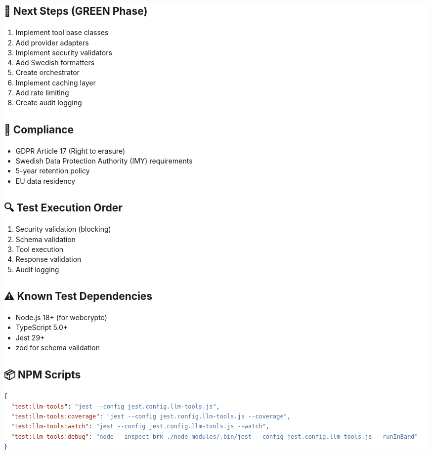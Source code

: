 ## 🎯 Next Steps (GREEN Phase)

1. Implement tool base classes
2. Add provider adapters
3. Implement security validators
4. Add Swedish formatters
5. Create orchestrator
6. Implement caching layer
7. Add rate limiting
8. Create audit logging

## 📐 Compliance

- GDPR Article 17 (Right to erasure)
- Swedish Data Protection Authority (IMY) requirements
- 5-year retention policy
- EU data residency

## 🔍 Test Execution Order

1. Security validation (blocking)
2. Schema validation
3. Tool execution
4. Response validation
5. Audit logging

## ⚠️ Known Test Dependencies

- Node.js 18+ (for webcrypto)
- TypeScript 5.0+
- Jest 29+
- zod for schema validation

## 📦 NPM Scripts

```json
{
  "test:llm-tools": "jest --config jest.config.llm-tools.js",
  "test:llm-tools:coverage": "jest --config jest.config.llm-tools.js --coverage",
  "test:llm-tools:watch": "jest --config jest.config.llm-tools.js --watch",
  "test:llm-tools:debug": "node --inspect-brk ./node_modules/.bin/jest --config jest.config.llm-tools.js --runInBand"
}
```